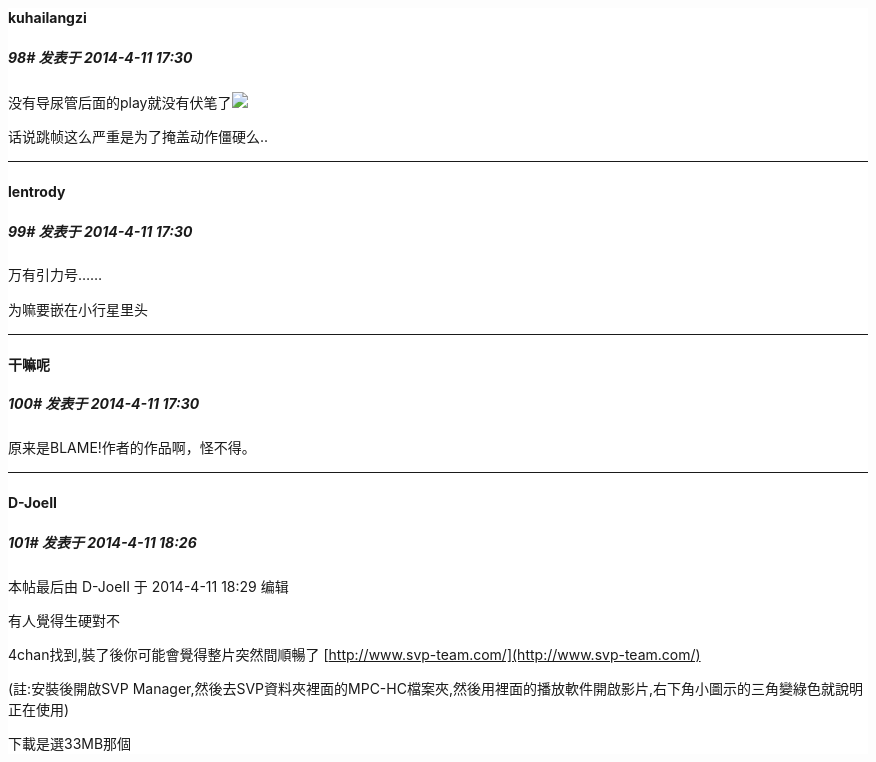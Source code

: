 ####  kuhailangzi  
##### 98#       发表于 2014-4-11 17:30




没有导尿管后面的play就没有伏笔了<img src="https://static.saraba1st.com/image/smiley/normal/026.gif" referrerpolicy="no-referrer">

话说跳帧这么严重是为了掩盖动作僵硬么..







-----

####  lentrody  
##### 99#       发表于 2014-4-11 17:30




万有引力号……

为嘛要嵌在小行星里头







-----

####  干嘛呢  
##### 100#       发表于 2014-4-11 17:30




原来是BLAME!作者的作品啊，怪不得。







-----

####  D-JoeII  
##### 101#       发表于 2014-4-11 18:26



 本帖最后由 D-JoeII 于 2014-4-11 18:29 编辑 

有人覺得生硬對不

4chan找到,裝了後你可能會覺得整片突然間順暢了
[http://www.svp-team.com/](http://www.svp-team.com/)

(註:安裝後開啟SVP Manager,然後去SVP資料夾裡面的MPC-HC檔案夾,然後用裡面的播放軟件開啟影片,右下角小圖示的三角變綠色就說明正在使用)

下載是選33MB那個
